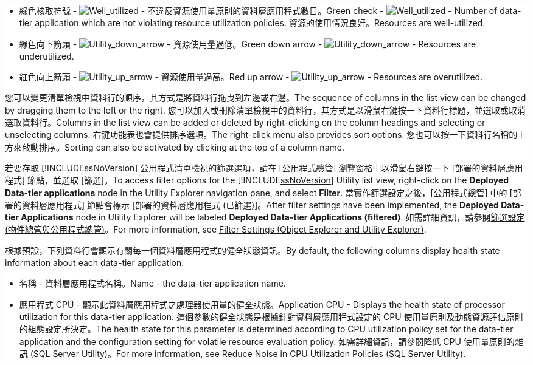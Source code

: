 -   <span data-ttu-id="f8728-110">綠色核取符號 - ![](../../2014/database-engine/media/well-utilized.gif "Well_utilized") - 不違反資源使用量原則的資料層應用程式數目。</span><span class="sxs-lookup"><span data-stu-id="f8728-110">Green check - ![](../../2014/database-engine/media/well-utilized.gif "Well_utilized") - Number of data-tier application which are not violating resource utilization policies.</span></span> <span data-ttu-id="f8728-111">資源的使用情況良好。</span><span class="sxs-lookup"><span data-stu-id="f8728-111">Resources are well-utilized.</span></span>  
  
-   <span data-ttu-id="f8728-112">綠色向下箭頭 - ![](../../2014/database-engine/media/utility-down-arrow.gif "Utility_down_arrow") - 資源使用量過低。</span><span class="sxs-lookup"><span data-stu-id="f8728-112">Green down arrow - ![](../../2014/database-engine/media/utility-down-arrow.gif "Utility_down_arrow") - Resources are underutilized.</span></span>  
  
-   <span data-ttu-id="f8728-113">紅色向上箭頭 - ![](../../2014/database-engine/media/utility-up-arrow.gif "Utility_up_arrow") - 資源使用量過高。</span><span class="sxs-lookup"><span data-stu-id="f8728-113">Red up arrow - ![](../../2014/database-engine/media/utility-up-arrow.gif "Utility_up_arrow") - Resources are overutilized.</span></span>  
  
 <span data-ttu-id="f8728-114">您可以變更清單檢視中資料行的順序，其方式是將資料行拖曳到左邊或右邊。</span><span class="sxs-lookup"><span data-stu-id="f8728-114">The sequence of columns in the list view can be changed by dragging them to the left or the right.</span></span> <span data-ttu-id="f8728-115">您可以加入或刪除清單檢視中的資料行，其方式是以滑鼠右鍵按一下資料行標題，並選取或取消選取資料行。</span><span class="sxs-lookup"><span data-stu-id="f8728-115">Columns in the list view can be added or deleted by right-clicking on the column headings and selecting or unselecting columns.</span></span> <span data-ttu-id="f8728-116">右鍵功能表也會提供排序選項。</span><span class="sxs-lookup"><span data-stu-id="f8728-116">The right-click menu also provides sort options.</span></span> <span data-ttu-id="f8728-117">您也可以按一下資料行名稱的上方來啟動排序。</span><span class="sxs-lookup"><span data-stu-id="f8728-117">Sorting can also be activated by clicking at the top of a column name.</span></span>  
  
 <span data-ttu-id="f8728-118">若要存取 [!INCLUDE[ssNoVersion](../includes/ssnoversion-md.md)] 公用程式清單檢視的篩選選項，請在 [公用程式總管] 瀏覽窗格中以滑鼠右鍵按一下 [部署的資料層應用程式] 節點，並選取 [篩選]。</span><span class="sxs-lookup"><span data-stu-id="f8728-118">To access filter options for the [!INCLUDE[ssNoVersion](../includes/ssnoversion-md.md)] Utility list view, right-click on the **Deployed Data-tier applications** node in the Utility Explorer navigation pane, and select **Filter**.</span></span> <span data-ttu-id="f8728-119">當實作篩選設定之後，[公用程式總管] 中的 [部署的資料層應用程式] 節點會標示 [部署的資料層應用程式 (已篩選)]。</span><span class="sxs-lookup"><span data-stu-id="f8728-119">After filter settings have been implemented, the **Deployed Data-tier Applications** node in Utility Explorer will be labeled **Deployed Data-tier Applications (filtered)**.</span></span> <span data-ttu-id="f8728-120">如需詳細資訊，請參閱[篩選設定 &#40;物件總管與公用程式總管&#41;](../ssms/object/filter-settings-object-explorer-and-utility-explorer.md)。</span><span class="sxs-lookup"><span data-stu-id="f8728-120">For more information, see [Filter Settings &#40;Object Explorer and Utility Explorer&#41;](../ssms/object/filter-settings-object-explorer-and-utility-explorer.md).</span></span>  
  
 <span data-ttu-id="f8728-121">根據預設，下列資料行會顯示有關每一個資料層應用程式的健全狀態資訊。</span><span class="sxs-lookup"><span data-stu-id="f8728-121">By default, the following columns display health state information about each data-tier application.</span></span>  
  
-   <span data-ttu-id="f8728-122">名稱 - 資料層應用程式名稱。</span><span class="sxs-lookup"><span data-stu-id="f8728-122">Name - the data-tier application name.</span></span>  
  
-   <span data-ttu-id="f8728-123">應用程式 CPU - 顯示此資料層應用程式之處理器使用量的健全狀態。</span><span class="sxs-lookup"><span data-stu-id="f8728-123">Application CPU - Displays the health state of processor utilization for this data-tier application.</span></span> <span data-ttu-id="f8728-124">這個參數的健全狀態是根據針對資料層應用程式設定的 CPU 使用量原則及動態資源評估原則的組態設定所決定。</span><span class="sxs-lookup"><span data-stu-id="f8728-124">The health state for this parameter is determined according to CPU utilization policy set for the data-tier application and the configuration setting for volatile resource evaluation policy.</span></span> <span data-ttu-id="f8728-125">如需詳細資訊，請參閱[降低 CPU 使用量原則的雜訊 &#40;SQL Server Utility&#41;](../relational-databases/manage/reduce-noise-in-cpu-utilization-policies-sql-server-utility.md)。</span><span class="sxs-lookup"><span data-stu-id="f8728-125">For more information, see [Reduce Noise in CPU Utilization Policies &#40;SQL Server Utility&#41;](../relational-databases/manage/reduce-noise-in-cpu-utilization-policies-sql-server-utility.md).</span></span>  
  
